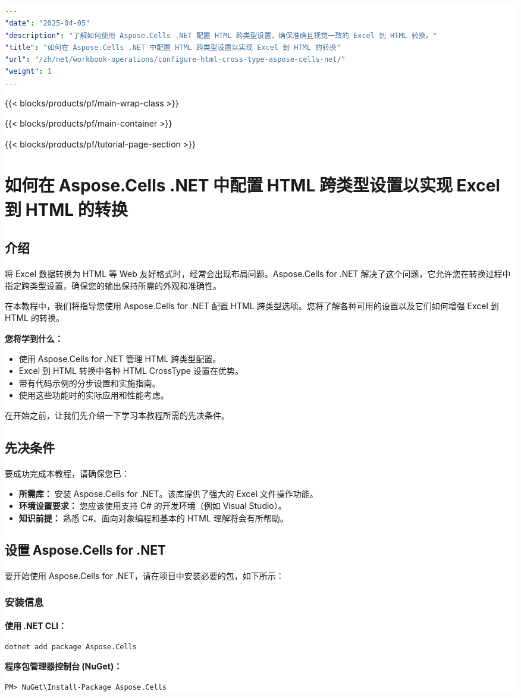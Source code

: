 ```yaml
---
"date": "2025-04-05"
"description": "了解如何使用 Aspose.Cells .NET 配置 HTML 跨类型设置，确保准确且视觉一致的 Excel 到 HTML 转换。"
"title": "如何在 Aspose.Cells .NET 中配置 HTML 跨类型设置以实现 Excel 到 HTML 的转换"
"url": "/zh/net/workbook-operations/configure-html-cross-type-aspose-cells-net/"
"weight": 1
---
```


{{< blocks/products/pf/main-wrap-class >}}

{{< blocks/products/pf/main-container >}}

{{< blocks/products/pf/tutorial-page-section >}}


# 如何在 Aspose.Cells .NET 中配置 HTML 跨类型设置以实现 Excel 到 HTML 的转换

## 介绍

将 Excel 数据转换为 HTML 等 Web 友好格式时，经常会出现布局问题。Aspose.Cells for .NET 解决了这个问题，它允许您在转换过程中指定跨类型设置，确保您的输出保持所需的外观和准确性。

在本教程中，我们将指导您使用 Aspose.Cells for .NET 配置 HTML 跨类型选项。您将了解各种可用的设置以及它们如何增强 Excel 到 HTML 的转换。

**您将学到什么：**
- 使用 Aspose.Cells for .NET 管理 HTML 跨类型配置。
- Excel 到 HTML 转换中各种 HTML CrossType 设置在优势。
- 带有代码示例的分步设置和实施指南。
- 使用这些功能时的实际应用和性能考虑。

在开始之前，让我们先介绍一下学习本教程所需的先决条件。

## 先决条件

要成功完成本教程，请确保您已：
- **所需库：** 安装 Aspose.Cells for .NET。该库提供了强大的 Excel 文件操作功能。
- **环境设置要求：** 您应该使用支持 C# 的开发环境（例如 Visual Studio）。
- **知识前提：** 熟悉 C#、面向对象编程和基本的 HTML 理解将会有所帮助。

## 设置 Aspose.Cells for .NET

要开始使用 Aspose.Cells for .NET，请在项目中安装必要的包，如下所示：

### 安装信息

**使用 .NET CLI：**
```bash
dotnet add package Aspose.Cells
```

**程序包管理器控制台 (NuGet)：**
```plaintext
PM> NuGet\Install-Package Aspose.Cells
```
